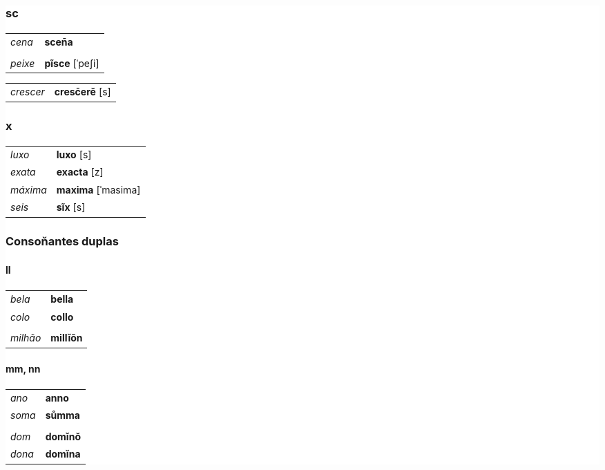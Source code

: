 ### sc

| | |
|-|-|
| *cena* | **scen̄a** |
| | |
| *peixe* | **pĩsce** [ˈpeʃi] |

| | |
|-|-|
| *crescer* | **cresc̄erĕ** [s] |

### x

| | |
|-|-|
| *luxo* | **luxo** [s] |
| *exata* | **exacta** [z] |
| *máxima* | **maxima** [ˈmasima] |
| *seis* | **sĩx** [s] |

### Conson̆antes duplas

#### ll

| | |
|-|-|
| *bela* | **bella** |
| *colo* | **collo** |
| | |
| *milhão* | **millĭõn** |

#### mm, nn

| | |
|-|-|
| *ano* | **anno** |
| *soma* | **sůmma** |
| | |
| *dom* | **domĭnŏ** |
| *dona* | **domĭna** |

